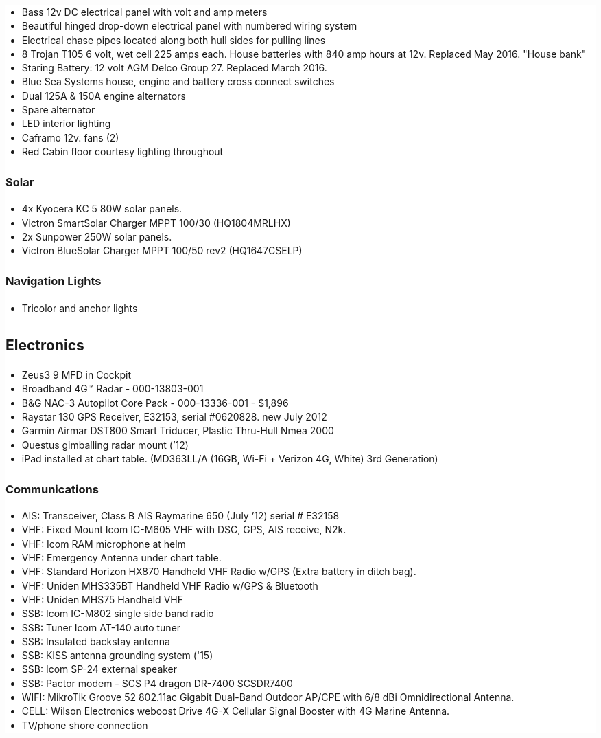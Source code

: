 * Bass 12v DC electrical panel with volt and amp meters
* Beautiful hinged drop-down electrical panel with numbered wiring system
* Electrical chase pipes located along both hull sides for pulling lines
* 8 Trojan T105 6 volt, wet cell 225 amps each. House batteries with 840 amp hours at 12v. Replaced May 2016. "House bank"
* Staring Battery: 12 volt AGM Delco Group 27. Replaced March 2016.
* Blue Sea Systems house, engine and battery cross connect switches
* Dual 125A & 150A engine alternators
* Spare alternator
* LED interior lighting
* Caframo 12v. fans (2)
* Red Cabin floor courtesy lighting throughout

### Solar

* 4x Kyocera KC 5 80W solar panels.
* Victron SmartSolar Charger MPPT 100/30 (HQ1804MRLHX)
* 2x Sunpower 250W solar panels.
* Victron BlueSolar Charger MPPT 100/50 rev2 (HQ1647CSELP)

### Navigation Lights

* Tricolor and anchor lights

## Electronics

* Zeus3 9 MFD in Cockpit
* Broadband 4G™ Radar - 000-13803-001
* B&G NAC-3 Autopilot Core Pack - 000-13336-001 - $1,896
* Raystar 130 GPS Receiver, E32153, serial #0620828. new July 2012
* Garmin Airmar DST800 Smart Triducer, Plastic Thru-Hull Nmea 2000
* Questus gimballing radar mount (’12)
* iPad installed at chart table. (MD363LL/A (16GB, Wi-Fi + Verizon 4G, White) 3rd Generation)

### Communications

* AIS: Transceiver, Class B AIS Raymarine 650 (July ’12) serial # E32158
* VHF: Fixed Mount Icom IC-M605 VHF with DSC, GPS, AIS receive, N2k.
* VHF: Icom RAM microphone at helm
* VHF: Emergency Antenna under chart table.
* VHF: Standard Horizon HX870 Handheld VHF Radio w/GPS (Extra battery in ditch bag).
* VHF: Uniden MHS335BT Handheld VHF Radio w/GPS & Bluetooth
* VHF: Uniden MHS75 Handheld VHF
* SSB: Icom IC-M802 single side band radio
* SSB: Tuner Icom AT-140 auto tuner
* SSB: Insulated backstay antenna
* SSB: KISS antenna grounding system ('15)
* SSB: Icom SP-24 external speaker
* SSB: Pactor modem - SCS P4 dragon DR-7400 SCSDR7400
* WIFI: MikroTik Groove 52 802.11ac Gigabit Dual-Band Outdoor AP/CPE with 6/8 dBi Omnidirectional Antenna.
* CELL: Wilson Electronics weboost Drive 4G-X Cellular Signal Booster with 4G Marine Antenna.
* TV/phone shore connection
